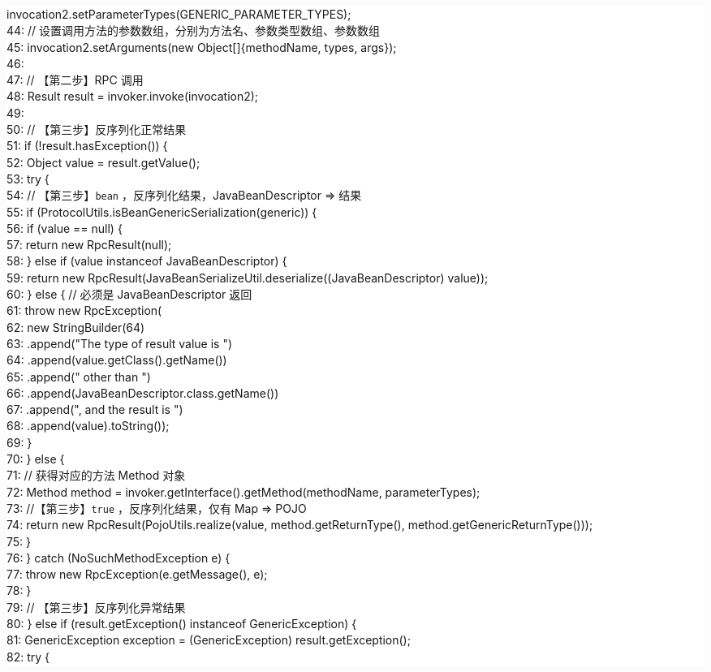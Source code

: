 invocation2.setParameterTypes(GENERIC_PARAMETER_TYPES);</span><br /><span class="line"> <span class="number">44</span>:             <span class="comment">// 设置调用方法的参数数组，分别为方法名、参数类型数组、参数数组</span></span><br /><span class="line"> <span class="number">45</span>:             invocation2.setArguments(<span class="keyword">new</span> Object[]{methodName, types, args});</span><br /><span class="line"> <span class="number">46</span>: </span><br /><span class="line"> <span class="number">47</span>:             <span class="comment">// 【第二步】RPC 调用</span></span><br /><span class="line"> <span class="number">48</span>:             Result result = invoker.invoke(invocation2);</span><br /><span class="line"> <span class="number">49</span>: </span><br /><span class="line"> <span class="number">50</span>:             <span class="comment">// 【第三步】反序列化正常结果</span></span><br /><span class="line"> <span class="number">51</span>:             <span class="keyword">if</span> (!result.hasException()) {</span><br /><span class="line"> <span class="number">52</span>:                 Object value = result.getValue();</span><br /><span class="line"> <span class="number">53</span>:                 <span class="keyword">try</span> {</span><br /><span class="line"> <span class="number">54</span>:                     <span class="comment">// 【第三步】`bean` ，反序列化结果，JavaBeanDescriptor =&gt; 结果</span></span><br /><span class="line"> <span class="number">55</span>:                     <span class="keyword">if</span> (ProtocolUtils.isBeanGenericSerialization(generic)) {</span><br /><span class="line"> <span class="number">56</span>:                         <span class="keyword">if</span> (value == <span class="keyword">null</span>) {</span><br /><span class="line"> <span class="number">57</span>:                             <span class="keyword">return</span> <span class="keyword">new</span> RpcResult(<span class="keyword">null</span>);</span><br /><span class="line"> <span class="number">58</span>:                         } <span class="keyword">else</span> <span class="keyword">if</span> (value <span class="keyword">instanceof</span> JavaBeanDescriptor) {</span><br /><span class="line"> <span class="number">59</span>:                             <span class="keyword">return</span> <span class="keyword">new</span> RpcResult(JavaBeanSerializeUtil.deserialize((JavaBeanDescriptor) value));</span><br /><span class="line"> <span class="number">60</span>:                         } <span class="keyword">else</span> { <span class="comment">// 必须是 JavaBeanDescriptor 返回</span></span><br /><span class="line"> <span class="number">61</span>:                             <span class="keyword">throw</span> <span class="keyword">new</span> RpcException(</span><br /><span class="line"> <span class="number">62</span>:                                     <span class="keyword">new</span> StringBuilder(<span class="number">64</span>)</span><br /><span class="line"> <span class="number">63</span>:                                             .append(<span class="string">"The type of result value is "</span>)</span><br /><span class="line"> <span class="number">64</span>:                                             .append(value.getClass().getName())</span><br /><span class="line"> <span class="number">65</span>:                                             .append(<span class="string">" other than "</span>)</span><br /><span class="line"> <span class="number">66</span>:                                             .append(JavaBeanDescriptor.class.getName())</span><br /><span class="line"> <span class="number">67</span>:                                             .append(<span class="string">", and the result is "</span>)</span><br /><span class="line"> <span class="number">68</span>:                                             .append(value).toString());</span><br /><span class="line"> <span class="number">69</span>:                         }</span><br /><span class="line"> <span class="number">70</span>:                     } <span class="keyword">else</span> {</span><br /><span class="line"> <span class="number">71</span>:                         <span class="comment">// 获得对应的方法 Method 对象</span></span><br /><span class="line"> <span class="number">72</span>:                         Method method = invoker.getInterface().getMethod(methodName, parameterTypes);</span><br /><span class="line"> <span class="number">73</span>:                         <span class="comment">//【第三步】`true` ，反序列化结果，仅有 Map =&gt; POJO</span></span><br /><span class="line"> <span class="number">74</span>:                         <span class="keyword">return</span> <span class="keyword">new</span> RpcResult(PojoUtils.realize(value, method.getReturnType(), method.getGenericReturnType()));</span><br /><span class="line"> <span class="number">75</span>:                     }</span><br /><span class="line"> <span class="number">76</span>:                 } <span class="keyword">catch</span> (NoSuchMethodException e) {</span><br /><span class="line"> <span class="number">77</span>:                     <span class="keyword">throw</span> <span class="keyword">new</span> RpcException(e.getMessage(), e);</span><br /><span class="line"> <span class="number">78</span>:                 }</span><br /><span class="line"> <span class="number">79</span>:             <span class="comment">// 【第三步】反序列化异常结果</span></span><br /><span class="line"> <span class="number">80</span>:             } <span class="keyword">else</span> <span class="keyword">if</span> (result.getException() <span class="keyword">instanceof</span> GenericException) {</span><br /><span class="line"> <span class="number">81</span>:                 GenericException exception = (GenericException) result.getException();</span><br /><span class="line"> <span class="number">82</span>:                 <span class="keyword">try</span> {</span><br /><span class="line">